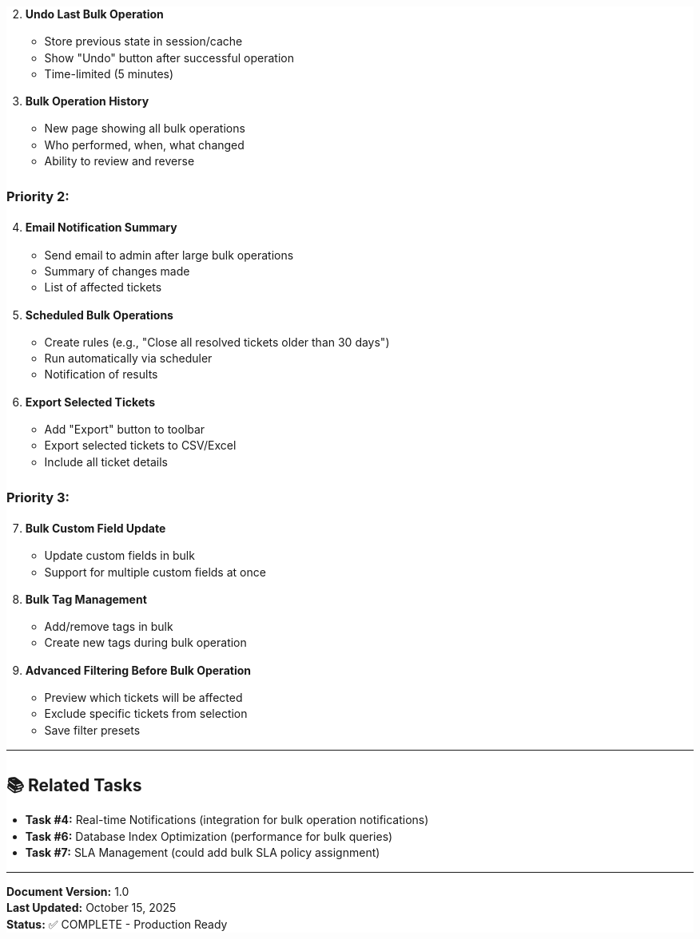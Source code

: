 2. **Undo Last Bulk Operation**
   - Store previous state in session/cache
   - Show "Undo" button after successful operation
   - Time-limited (5 minutes)

3. **Bulk Operation History**
   - New page showing all bulk operations
   - Who performed, when, what changed
   - Ability to review and reverse

### Priority 2:
4. **Email Notification Summary**
   - Send email to admin after large bulk operations
   - Summary of changes made
   - List of affected tickets

5. **Scheduled Bulk Operations**
   - Create rules (e.g., "Close all resolved tickets older than 30 days")
   - Run automatically via scheduler
   - Notification of results

6. **Export Selected Tickets**
   - Add "Export" button to toolbar
   - Export selected tickets to CSV/Excel
   - Include all ticket details

### Priority 3:
7. **Bulk Custom Field Update**
   - Update custom fields in bulk
   - Support for multiple custom fields at once

8. **Bulk Tag Management**
   - Add/remove tags in bulk
   - Create new tags during bulk operation

9. **Advanced Filtering Before Bulk Operation**
   - Preview which tickets will be affected
   - Exclude specific tickets from selection
   - Save filter presets

---

## 📚 Related Tasks

- **Task #4:** Real-time Notifications (integration for bulk operation notifications)
- **Task #6:** Database Index Optimization (performance for bulk queries)
- **Task #7:** SLA Management (could add bulk SLA policy assignment)

---

**Document Version:** 1.0  
**Last Updated:** October 15, 2025  
**Status:** ✅ COMPLETE - Production Ready
